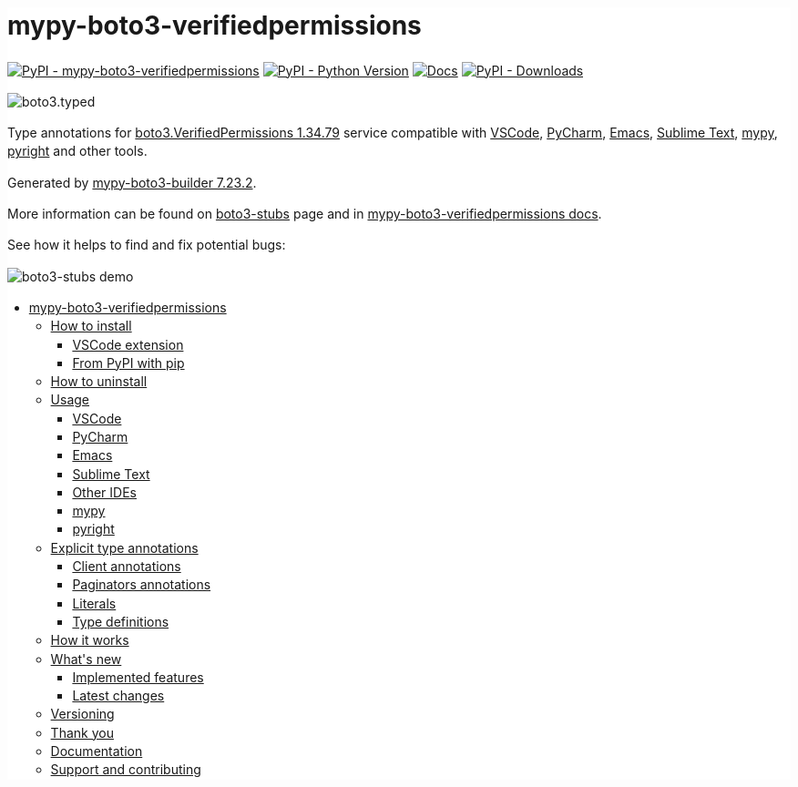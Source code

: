<a id="mypy-boto3-verifiedpermissions"></a>

# mypy-boto3-verifiedpermissions

[![PyPI - mypy-boto3-verifiedpermissions](https://img.shields.io/pypi/v/mypy-boto3-verifiedpermissions.svg?color=blue)](https://pypi.org/project/mypy-boto3-verifiedpermissions)
[![PyPI - Python Version](https://img.shields.io/pypi/pyversions/mypy-boto3-verifiedpermissions.svg?color=blue)](https://pypi.org/project/mypy-boto3-verifiedpermissions)
[![Docs](https://img.shields.io/readthedocs/boto3-stubs.svg?color=blue)](https://youtype.github.io/boto3_stubs_docs/mypy_boto3_verifiedpermissions/)
[![PyPI - Downloads](https://static.pepy.tech/badge/mypy-boto3-verifiedpermissions)](https://pepy.tech/project/mypy-boto3-verifiedpermissions)

![boto3.typed](https://github.com/youtype/mypy_boto3_builder/raw/main/logo.png)

Type annotations for
[boto3.VerifiedPermissions 1.34.79](https://boto3.amazonaws.com/v1/documentation/api/latest/reference/services/verifiedpermissions.html#VerifiedPermissions)
service compatible with [VSCode](https://code.visualstudio.com/),
[PyCharm](https://www.jetbrains.com/pycharm/),
[Emacs](https://www.gnu.org/software/emacs/),
[Sublime Text](https://www.sublimetext.com/),
[mypy](https://github.com/python/mypy),
[pyright](https://github.com/microsoft/pyright) and other tools.

Generated by
[mypy-boto3-builder 7.23.2](https://github.com/youtype/mypy_boto3_builder).

More information can be found on
[boto3-stubs](https://pypi.org/project/boto3-stubs/) page and in
[mypy-boto3-verifiedpermissions docs](https://youtype.github.io/boto3_stubs_docs/mypy_boto3_verifiedpermissions/).

See how it helps to find and fix potential bugs:

![boto3-stubs demo](https://github.com/youtype/mypy_boto3_builder/raw/main/demo.gif)

- [mypy-boto3-verifiedpermissions](#mypy-boto3-verifiedpermissions)
  - [How to install](#how-to-install)
    - [VSCode extension](#vscode-extension)
    - [From PyPI with pip](#from-pypi-with-pip)
  - [How to uninstall](#how-to-uninstall)
  - [Usage](#usage)
    - [VSCode](#vscode)
    - [PyCharm](#pycharm)
    - [Emacs](#emacs)
    - [Sublime Text](#sublime-text)
    - [Other IDEs](#other-ides)
    - [mypy](#mypy)
    - [pyright](#pyright)
  - [Explicit type annotations](#explicit-type-annotations)
    - [Client annotations](#client-annotations)
    - [Paginators annotations](#paginators-annotations)
    - [Literals](#literals)
    - [Type definitions](#type-definitions)
  - [How it works](#how-it-works)
  - [What's new](#what's-new)
    - [Implemented features](#implemented-features)
    - [Latest changes](#latest-changes)
  - [Versioning](#versioning)
  - [Thank you](#thank-you)
  - [Documentation](#documentation)
  - [Support and contributing](#support-and-contributing)
